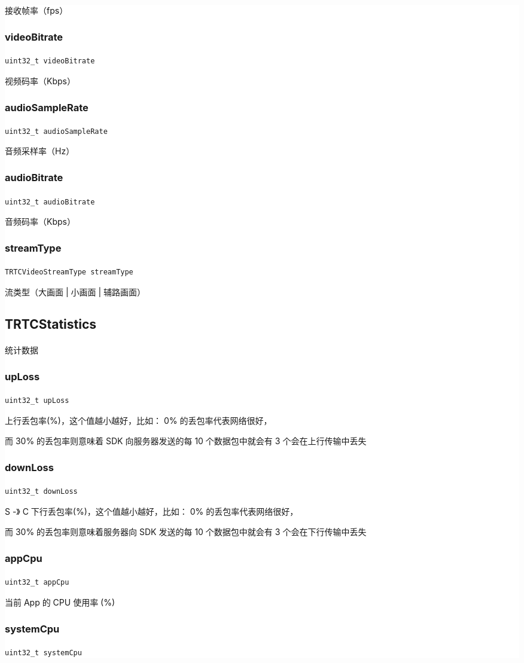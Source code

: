 接收帧率（fps）         
### videoBitrate
```
uint32_t videoBitrate
```

视频码率（Kbps）         
### audioSampleRate
```
uint32_t audioSampleRate
```

音频采样率（Hz）         
### audioBitrate
```
uint32_t audioBitrate
```

音频码率（Kbps）         
### streamType
```
TRTCVideoStreamType streamType
```

流类型（大画面 | 小画面 | 辅路画面）         

## TRTCStatistics

统计数据     
### upLoss
```
uint32_t upLoss
```

上行丢包率(%)，这个值越小越好，比如： 0% 的丢包率代表网络很好，         

而 30% 的丢包率则意味着 SDK 向服务器发送的每 10 个数据包中就会有 3 个会在上行传输中丢失         
### downLoss
```
uint32_t downLoss
```

S -》 C 下行丢包率(%)，这个值越小越好，比如： 0% 的丢包率代表网络很好，         

而 30% 的丢包率则意味着服务器向 SDK 发送的每 10 个数据包中就会有 3 个会在下行传输中丢失         
### appCpu
```
uint32_t appCpu
```

当前 App 的 CPU 使用率 (%)         
### systemCpu
```
uint32_t systemCpu
```
